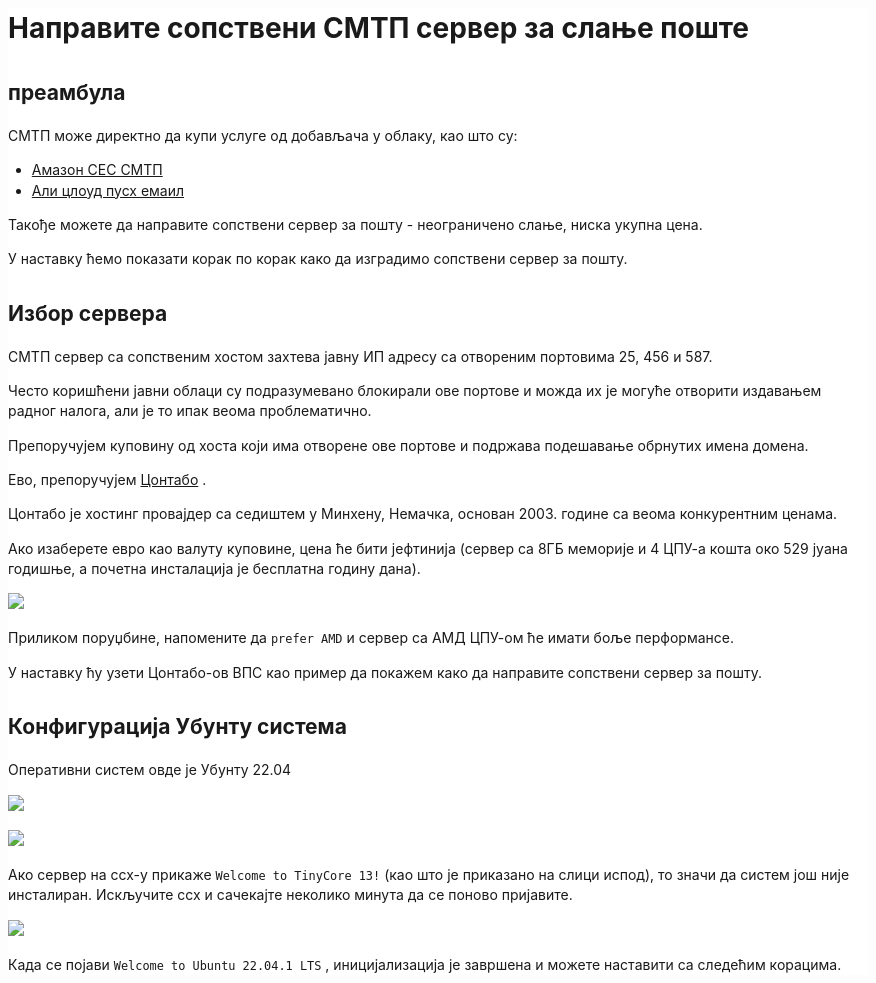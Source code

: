 # Направите сопствени СМТП сервер за слање поште

## преамбула

СМТП може директно да купи услуге од добављача у облаку, као што су:

* [Амазон СЕС СМТП](https://docs.aws.amazon.com/ses/latest/dg/send-email-smtp.html)
* [Али цлоуд пусх емаил](https://www.alibabacloud.com/help/directmail/latest/three-mail-sending-methods)

Такође можете да направите сопствени сервер за пошту - неограничено слање, ниска укупна цена.

У наставку ћемо показати корак по корак како да изградимо сопствени сервер за пошту.

## Избор сервера

СМТП сервер са сопственим хостом захтева јавну ИП адресу са отвореним портовима 25, 456 и 587.

Често коришћени јавни облаци су подразумевано блокирали ове портове и можда их је могуће отворити издавањем радног налога, али је то ипак веома проблематично.

Препоручујем куповину од хоста који има отворене ове портове и подржава подешавање обрнутих имена домена.

Ево, препоручујем [Цонтабо](https://contabo.com) .

Цонтабо је хостинг провајдер са седиштем у Минхену, Немачка, основан 2003. године са веома конкурентним ценама.

Ако изаберете евро као валуту куповине, цена ће бити јефтинија (сервер са 8ГБ меморије и 4 ЦПУ-а кошта око 529 јуана годишње, а почетна инсталација је бесплатна годину дана).

![](https://pub-b8db533c86124200a9d799bf3ba88099.r2.dev/2023/03/UoAQkwY.webp)

Приликом поруџбине, напомените да `prefer AMD` и сервер са АМД ЦПУ-ом ће имати боље перформансе.

У наставку ћу узети Цонтабо-ов ВПС као пример да покажем како да направите сопствени сервер за пошту.

## Конфигурација Убунту система

Оперативни систем овде је Убунту 22.04

![](https://pub-b8db533c86124200a9d799bf3ba88099.r2.dev/2023/03/smpIu1F.webp)

![](https://pub-b8db533c86124200a9d799bf3ba88099.r2.dev/2023/03/m7Mwjwr.webp)

Ако сервер на ссх-у прикаже `Welcome to TinyCore 13!` (као што је приказано на слици испод), то значи да систем још није инсталиран. Искључите ссх и сачекајте неколико минута да се поново пријавите.

![](https://pub-b8db533c86124200a9d799bf3ba88099.r2.dev/2023/03/-qKACz9.webp)

Када се појави `Welcome to Ubuntu 22.04.1 LTS` , иницијализација је завршена и можете наставити са следећим корацима.
